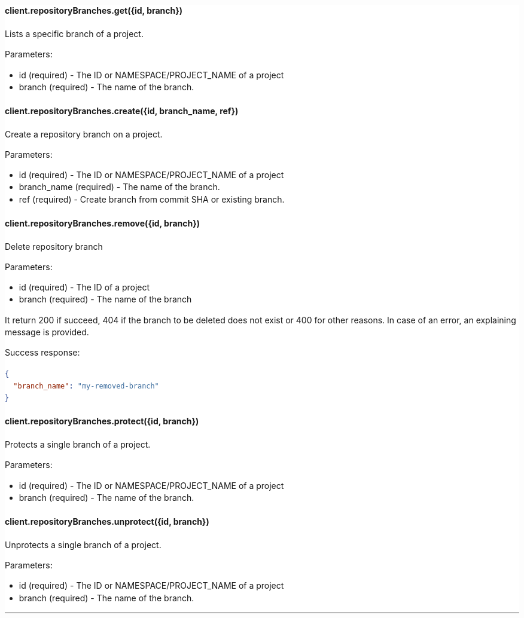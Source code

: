 #### client.repositoryBranches.get({id, branch})

Lists a specific branch of a project.

Parameters:

- id (required) - The ID or NAMESPACE/PROJECT_NAME of a project
- branch (required) - The name of the branch.

#### client.repositoryBranches.create({id, branch_name, ref})

Create a repository branch on a project.

Parameters:

- id (required) - The ID or NAMESPACE/PROJECT_NAME of a project
- branch_name (required) - The name of the branch.
- ref (required) - Create branch from commit SHA or existing branch.

#### client.repositoryBranches.remove({id, branch})

Delete repository branch

Parameters:

- id (required) - The ID of a project
- branch (required) - The name of the branch

It return 200 if succeed, 404 if the branch to be deleted does not exist or 400 for other reasons.
In case of an error, an explaining message is provided.

Success response:

```json
{
  "branch_name": "my-removed-branch"
}
```

#### client.repositoryBranches.protect({id, branch})

Protects a single branch of a project.

Parameters:

- id (required) - The ID or NAMESPACE/PROJECT_NAME of a project
- branch (required) - The name of the branch.

#### client.repositoryBranches.unprotect({id, branch})

Unprotects a single branch of a project.

Parameters:

- id (required) - The ID or NAMESPACE/PROJECT_NAME of a project
- branch (required) - The name of the branch.

---
